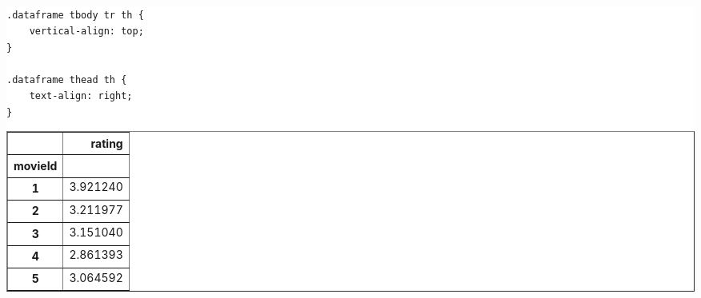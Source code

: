     .dataframe tbody tr th {
        vertical-align: top;
    }

    .dataframe thead th {
        text-align: right;
    }
</style>
<table border="1" class="dataframe">
  <thead>
    <tr style="text-align: right;">
      <th></th>
      <th>rating</th>
    </tr>
    <tr>
      <th>movieId</th>
      <th></th>
    </tr>
  </thead>
  <tbody>
    <tr>
      <th>1</th>
      <td>3.921240</td>
    </tr>
    <tr>
      <th>2</th>
      <td>3.211977</td>
    </tr>
    <tr>
      <th>3</th>
      <td>3.151040</td>
    </tr>
    <tr>
      <th>4</th>
      <td>2.861393</td>
    </tr>
    <tr>
      <th>5</th>
      <td>3.064592</td>
    </tr>
  </tbody>
</table>
</div>






<div>
<style scoped>
    .dataframe tbody tr th:only-of-type {
        vertical-align: middle;
    }
